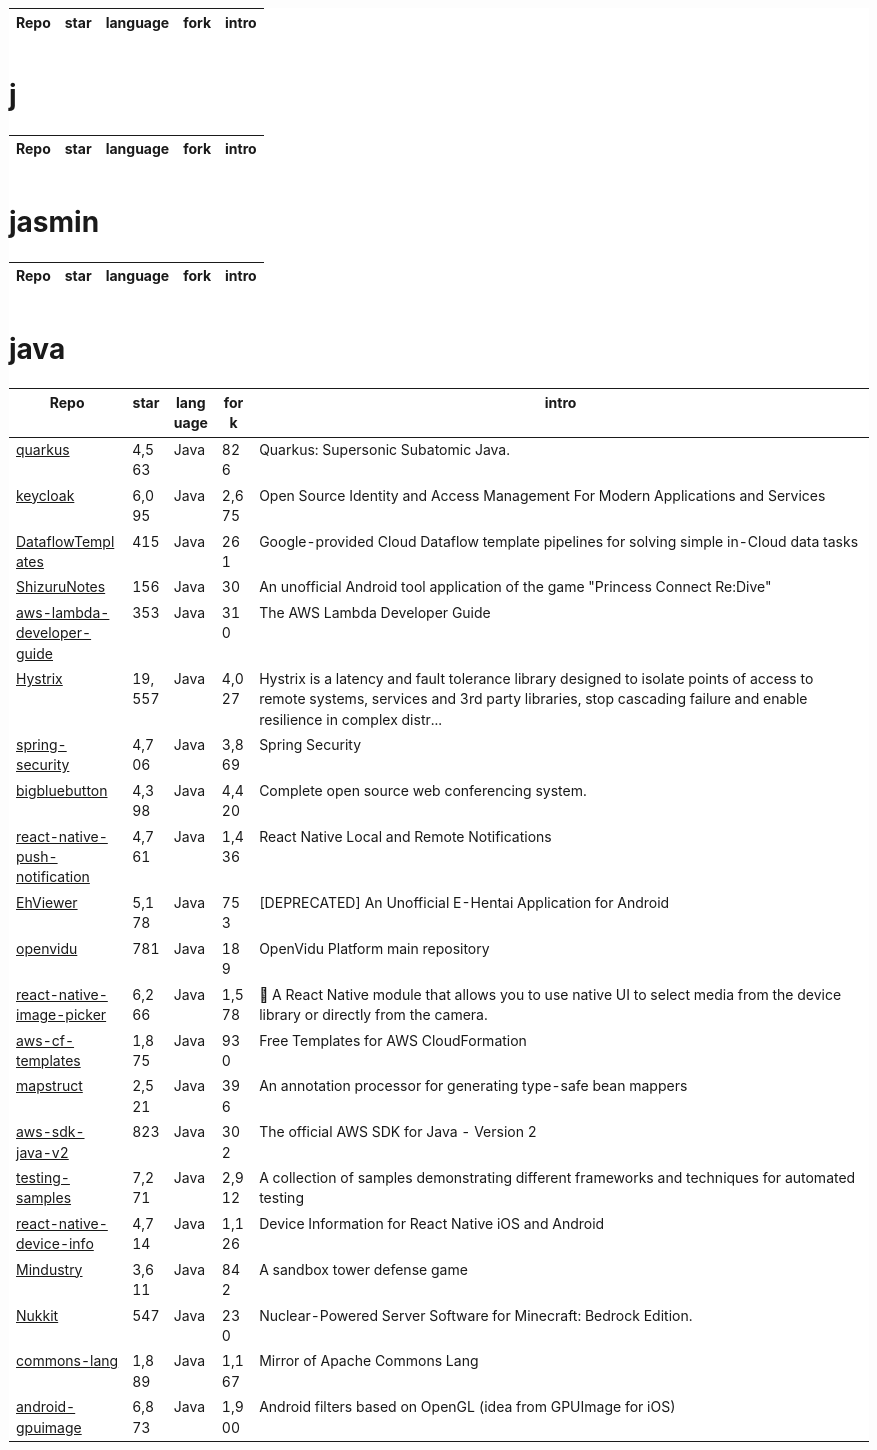 Repo|star|language|fork|intro
-|-|-|-|-



# j

Repo|star|language|fork|intro
-|-|-|-|-



# jasmin

Repo|star|language|fork|intro
-|-|-|-|-



# java

Repo|star|language|fork|intro
-|-|-|-|-
[quarkus](https://github.com/quarkusio/quarkus)|4,563|Java|826|Quarkus: Supersonic Subatomic Java.
[keycloak](https://github.com/keycloak/keycloak)|6,095|Java|2,675|Open Source Identity and Access Management For Modern Applications and Services
[DataflowTemplates](https://github.com/GoogleCloudPlatform/DataflowTemplates)|415|Java|261|Google-provided Cloud Dataflow template pipelines for solving simple in-Cloud data tasks
[ShizuruNotes](https://github.com/MalitsPlus/ShizuruNotes)|156|Java|30|An unofficial Android tool application of the game "Princess Connect Re:Dive"
[aws-lambda-developer-guide](https://github.com/awsdocs/aws-lambda-developer-guide)|353|Java|310|The AWS Lambda Developer Guide
[Hystrix](https://github.com/Netflix/Hystrix)|19,557|Java|4,027|Hystrix is a latency and fault tolerance library designed to isolate points of access to remote systems, services and 3rd party libraries, stop cascading failure and enable resilience in complex distr...
[spring-security](https://github.com/spring-projects/spring-security)|4,706|Java|3,869|Spring Security
[bigbluebutton](https://github.com/bigbluebutton/bigbluebutton)|4,398|Java|4,420|Complete open source web conferencing system.
[react-native-push-notification](https://github.com/zo0r/react-native-push-notification)|4,761|Java|1,436|React Native Local and Remote Notifications
[EhViewer](https://github.com/seven332/EhViewer)|5,178|Java|753|[DEPRECATED] An Unofficial E-Hentai Application for Android
[openvidu](https://github.com/OpenVidu/openvidu)|781|Java|189|OpenVidu Platform main repository
[react-native-image-picker](https://github.com/react-native-community/react-native-image-picker)|6,266|Java|1,578|🌄 A React Native module that allows you to use native UI to select media from the device library or directly from the camera.
[aws-cf-templates](https://github.com/widdix/aws-cf-templates)|1,875|Java|930|Free Templates for AWS CloudFormation
[mapstruct](https://github.com/mapstruct/mapstruct)|2,521|Java|396|An annotation processor for generating type-safe bean mappers
[aws-sdk-java-v2](https://github.com/aws/aws-sdk-java-v2)|823|Java|302|The official AWS SDK for Java - Version 2
[testing-samples](https://github.com/android/testing-samples)|7,271|Java|2,912|A collection of samples demonstrating different frameworks and techniques for automated testing
[react-native-device-info](https://github.com/react-native-community/react-native-device-info)|4,714|Java|1,126|Device Information for React Native iOS and Android
[Mindustry](https://github.com/Anuken/Mindustry)|3,611|Java|842|A sandbox tower defense game
[Nukkit](https://github.com/NukkitX/Nukkit)|547|Java|230|Nuclear-Powered Server Software for Minecraft: Bedrock Edition.
[commons-lang](https://github.com/apache/commons-lang)|1,889|Java|1,167|Mirror of Apache Commons Lang
[android-gpuimage](https://github.com/cats-oss/android-gpuimage)|6,873|Java|1,900|Android filters based on OpenGL (idea from GPUImage for iOS)